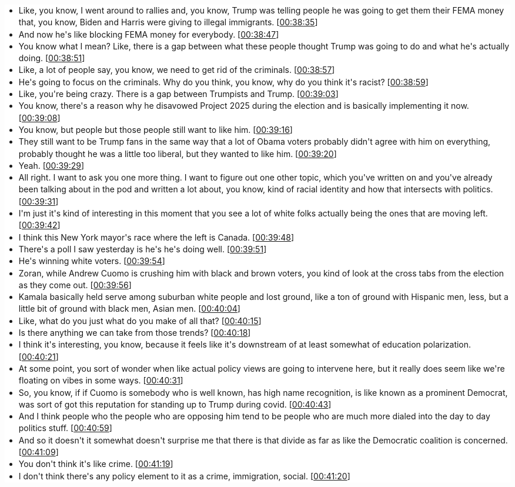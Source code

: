 *  Like, you know, I went around to rallies and, you know, Trump was telling people he was going to get them their FEMA money that, you know, Biden and Harris were giving to illegal immigrants. [[00:38:35](https://www.youtube.com/watch?v=tw9FYg4mC6E&t=2315.32s)]
*  And now he's like blocking FEMA money for everybody. [[00:38:47](https://www.youtube.com/watch?v=tw9FYg4mC6E&t=2327.88s)]
*  You know what I mean? Like, there is a gap between what these people thought Trump was going to do and what he's actually doing. [[00:38:51](https://www.youtube.com/watch?v=tw9FYg4mC6E&t=2331.04s)]
*  Like, a lot of people say, you know, we need to get rid of the criminals. [[00:38:57](https://www.youtube.com/watch?v=tw9FYg4mC6E&t=2337.3199999999997s)]
*  He's going to focus on the criminals. Why do you think, you know, why do you think it's racist? [[00:38:59](https://www.youtube.com/watch?v=tw9FYg4mC6E&t=2339.72s)]
*  Like, you're being crazy. There is a gap between Trumpists and Trump. [[00:39:03](https://www.youtube.com/watch?v=tw9FYg4mC6E&t=2343.3999999999996s)]
*  You know, there's a reason why he disavowed Project 2025 during the election and is basically implementing it now. [[00:39:08](https://www.youtube.com/watch?v=tw9FYg4mC6E&t=2348.9199999999996s)]
*  You know, but people but those people still want to like him. [[00:39:16](https://www.youtube.com/watch?v=tw9FYg4mC6E&t=2356.36s)]
*  They still want to be Trump fans in the same way that a lot of Obama voters probably didn't agree with him on everything, probably thought he was a little too liberal, but they wanted to like him. [[00:39:20](https://www.youtube.com/watch?v=tw9FYg4mC6E&t=2360.2000000000003s)]
*  Yeah. [[00:39:29](https://www.youtube.com/watch?v=tw9FYg4mC6E&t=2369.36s)]
*  All right. I want to ask you one more thing. I want to figure out one other topic, which you've written on and you've already been talking about in the pod and written a lot about, you know, kind of racial identity and how that intersects with politics. [[00:39:31](https://www.youtube.com/watch?v=tw9FYg4mC6E&t=2371.36s)]
*  I'm just it's kind of interesting in this moment that you see a lot of white folks actually being the ones that are moving left. [[00:39:42](https://www.youtube.com/watch?v=tw9FYg4mC6E&t=2382.92s)]
*  I think this New York mayor's race where the left is Canada. [[00:39:48](https://www.youtube.com/watch?v=tw9FYg4mC6E&t=2388.92s)]
*  There's a poll I saw yesterday is he's he's doing well. [[00:39:51](https://www.youtube.com/watch?v=tw9FYg4mC6E&t=2391.2400000000002s)]
*  He's winning white voters. [[00:39:54](https://www.youtube.com/watch?v=tw9FYg4mC6E&t=2394.28s)]
*  Zoran, while Andrew Cuomo is crushing him with black and brown voters, you kind of look at the cross tabs from the election as they come out. [[00:39:56](https://www.youtube.com/watch?v=tw9FYg4mC6E&t=2396.0800000000004s)]
*  Kamala basically held serve among suburban white people and lost ground, like a ton of ground with Hispanic men, less, but a little bit of ground with black men, Asian men. [[00:40:04](https://www.youtube.com/watch?v=tw9FYg4mC6E&t=2404.2s)]
*  Like, what do you just what do you make of all that? [[00:40:15](https://www.youtube.com/watch?v=tw9FYg4mC6E&t=2415.2799999999997s)]
*  Is there anything we can take from those trends? [[00:40:18](https://www.youtube.com/watch?v=tw9FYg4mC6E&t=2418.24s)]
*  I think it's interesting, you know, because it feels like it's downstream of at least somewhat of education polarization. [[00:40:21](https://www.youtube.com/watch?v=tw9FYg4mC6E&t=2421.2799999999997s)]
*  At some point, you sort of wonder when like actual policy views are going to intervene here, but it really does seem like we're floating on vibes in some ways. [[00:40:31](https://www.youtube.com/watch?v=tw9FYg4mC6E&t=2431.84s)]
*  So, you know, if if Cuomo is somebody who is well known, has high name recognition, is like known as a prominent Democrat, was sort of got this reputation for standing up to Trump during covid. [[00:40:43](https://www.youtube.com/watch?v=tw9FYg4mC6E&t=2443.5600000000004s)]
*  And I think people who the people who are opposing him tend to be people who are much more dialed into the day to day politics stuff. [[00:40:59](https://www.youtube.com/watch?v=tw9FYg4mC6E&t=2459.68s)]
*  And so it doesn't it somewhat doesn't surprise me that there is that divide as far as like the Democratic coalition is concerned. [[00:41:09](https://www.youtube.com/watch?v=tw9FYg4mC6E&t=2469.8799999999997s)]
*  You don't think it's like crime. [[00:41:19](https://www.youtube.com/watch?v=tw9FYg4mC6E&t=2479.72s)]
*  I don't think there's any policy element to it as a crime, immigration, social. [[00:41:20](https://www.youtube.com/watch?v=tw9FYg4mC6E&t=2480.64s)]
